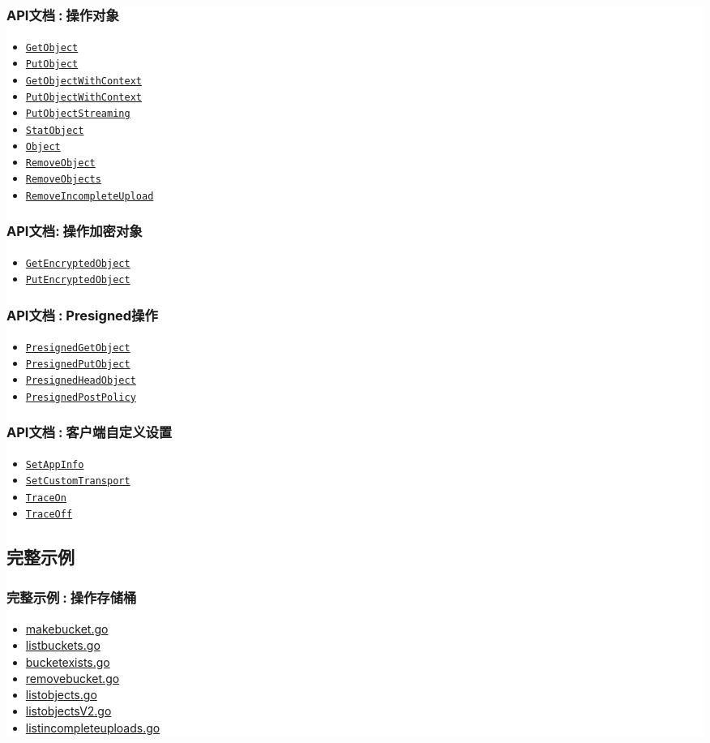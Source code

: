 ### API文档 : 操作对象

- [`GetObject`](http://docs.minio.org.cn/docs/master/golang-client-api-reference#GetObject)
- [`PutObject`](http://docs.minio.org.cn/docs/master/golang-client-api-reference#PutObject)
- [`GetObjectWithContext`](http://docs.minio.org.cn/docs/master/golang-client-api-reference#GetObjectWithContext)
- [`PutObjectWithContext`](http://docs.minio.org.cn/docs/master/golang-client-api-reference#PutObjectWithContext)
- [`PutObjectStreaming`](http://docs.minio.org.cn/docs/master/golang-client-api-reference#PutObjectStreaming)
- [`StatObject`](http://docs.minio.org.cn/docs/master/golang-client-api-reference#StatObject)
- [`Object`](http://docs.minio.org.cn/docs/master/golang-client-api-reference#Object)
- [`RemoveObject`](http://docs.minio.org.cn/docs/master/golang-client-api-reference#RemoveObject)
- [`RemoveObjects`](http://docs.minio.org.cn/docs/master/golang-client-api-reference#RemoveObjects)
- [`RemoveIncompleteUpload`](http://docs.minio.org.cn/docs/master/golang-client-api-reference#RemoveIncompleteUpload)

### API文档: 操作加密对象

- [`GetEncryptedObject`](http://docs.minio.org.cn/docs/master/golang-client-api-reference#GetEncryptedObject)
- [`PutEncryptedObject`](http://docs.minio.org.cn/docs/master/golang-client-api-reference#PutEncryptedObject)

### API文档 : Presigned操作

- [`PresignedGetObject`](http://docs.minio.org.cn/docs/master/golang-client-api-reference#PresignedGetObject)
- [`PresignedPutObject`](http://docs.minio.org.cn/docs/master/golang-client-api-reference#PresignedPutObject)
- [`PresignedHeadObject`](http://docs.minio.org.cn/docs/master/golang-client-api-reference#PresignedHeadObject)
- [`PresignedPostPolicy`](http://docs.minio.org.cn/docs/master/golang-client-api-reference#PresignedPostPolicy)

### API文档 : 客户端自定义设置

- [`SetAppInfo`](http://docs.min.io/docs/golang-client-api-reference#SetAppInfo)
- [`SetCustomTransport`](http://docs.min.io/docs/golang-client-api-reference#SetCustomTransport)
- [`TraceOn`](http://docs.min.io/docs/golang-client-api-reference#TraceOn)
- [`TraceOff`](http://docs.min.io/docs/golang-client-api-reference#TraceOff)

## 完整示例

### 完整示例 : 操作存储桶

- [makebucket.go](https://github.com/minio/minio-go/blob/master/examples/s3/makebucket.go)
- [listbuckets.go](https://github.com/minio/minio-go/blob/master/examples/s3/listbuckets.go)
- [bucketexists.go](https://github.com/minio/minio-go/blob/master/examples/s3/bucketexists.go)
- [removebucket.go](https://github.com/minio/minio-go/blob/master/examples/s3/removebucket.go)
- [listobjects.go](https://github.com/minio/minio-go/blob/master/examples/s3/listobjects.go)
- [listobjectsV2.go](https://github.com/minio/minio-go/blob/master/examples/s3/listobjectsV2.go)
- [listincompleteuploads.go](https://github.com/minio/minio-go/blob/master/examples/s3/listincompleteuploads.go)
